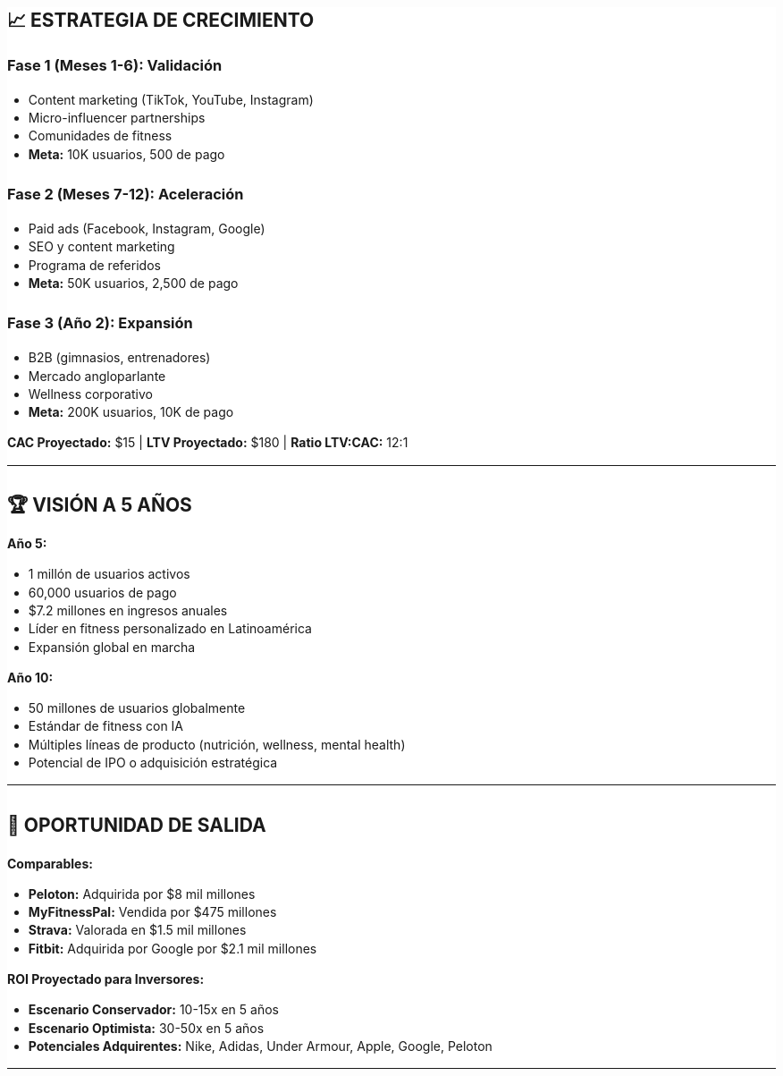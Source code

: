 
## 📈 ESTRATEGIA DE CRECIMIENTO

### Fase 1 (Meses 1-6): Validación
- Content marketing (TikTok, YouTube, Instagram)
- Micro-influencer partnerships
- Comunidades de fitness
- **Meta:** 10K usuarios, 500 de pago

### Fase 2 (Meses 7-12): Aceleración
- Paid ads (Facebook, Instagram, Google)
- SEO y content marketing
- Programa de referidos
- **Meta:** 50K usuarios, 2,500 de pago

### Fase 3 (Año 2): Expansión
- B2B (gimnasios, entrenadores)
- Mercado angloparlante
- Wellness corporativo
- **Meta:** 200K usuarios, 10K de pago

**CAC Proyectado:** $15 | **LTV Proyectado:** $180 | **Ratio LTV:CAC:** 12:1

---

## 🏆 VISIÓN A 5 AÑOS

**Año 5:**
- 1 millón de usuarios activos
- 60,000 usuarios de pago
- $7.2 millones en ingresos anuales
- Líder en fitness personalizado en Latinoamérica
- Expansión global en marcha

**Año 10:**
- 50 millones de usuarios globalmente
- Estándar de fitness con IA
- Múltiples líneas de producto (nutrición, wellness, mental health)
- Potencial de IPO o adquisición estratégica

---

## 💎 OPORTUNIDAD DE SALIDA

**Comparables:**
- **Peloton:** Adquirida por $8 mil millones
- **MyFitnessPal:** Vendida por $475 millones
- **Strava:** Valorada en $1.5 mil millones
- **Fitbit:** Adquirida por Google por $2.1 mil millones

**ROI Proyectado para Inversores:**
- **Escenario Conservador:** 10-15x en 5 años
- **Escenario Optimista:** 30-50x en 5 años
- **Potenciales Adquirentes:** Nike, Adidas, Under Armour, Apple, Google, Peloton

---